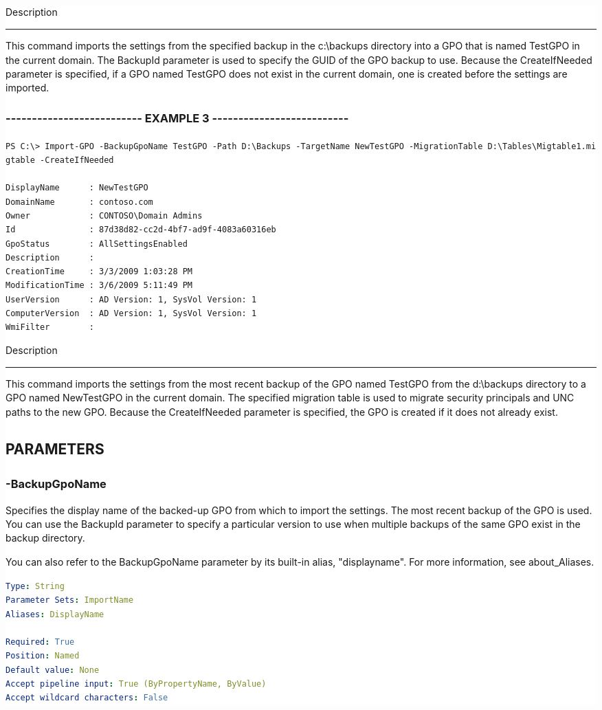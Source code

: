 Description

-----------

This command imports the settings from the specified backup in the c:\backups directory into a GPO that is named TestGPO in the current domain.
The BackupId parameter is used to specify the GUID of the GPO backup to use.
Because the CreateIfNeeded parameter is specified, if a GPO named TestGPO does not exist in the current domain, one is created before the settings are imported.

### -------------------------- EXAMPLE 3 --------------------------
```
PS C:\> Import-GPO -BackupGpoName TestGPO -Path D:\Backups -TargetName NewTestGPO -MigrationTable D:\Tables\Migtable1.migtable -CreateIfNeeded 

DisplayName      : NewTestGPO 
DomainName       : contoso.com 
Owner            : CONTOSO\Domain Admins 
Id               : 87d38d82-cc2d-4bf7-ad9f-4083a60316eb 
GpoStatus        : AllSettingsEnabled 
Description      : 
CreationTime     : 3/3/2009 1:03:28 PM 
ModificationTime : 3/6/2009 5:11:49 PM 
UserVersion      : AD Version: 1, SysVol Version: 1 
ComputerVersion  : AD Version: 1, SysVol Version: 1 
WmiFilter        :
```

Description

-----------

This command imports the settings from the most recent backup of the GPO named TestGPO from the d:\backups directory to a GPO named NewTestGPO in the current domain.
The specified migration table is used to migrate security principals and UNC paths to the new GPO.
Because the CreateIfNeeded parameter is specified, the GPO is created if it does not already exist.

## PARAMETERS

### -BackupGpoName
Specifies the display name of the backed-up GPO from which to import the settings.
The most recent backup of the GPO is used.
You can use the BackupId parameter to specify a particular version to use when multiple backups of the same GPO exist in the backup directory.

You can also refer to the BackupGpoName parameter by its built-in alias, "displayname".
For more information, see about_Aliases.

```yaml
Type: String
Parameter Sets: ImportName
Aliases: DisplayName

Required: True
Position: Named
Default value: None
Accept pipeline input: True (ByPropertyName, ByValue)
Accept wildcard characters: False
```
